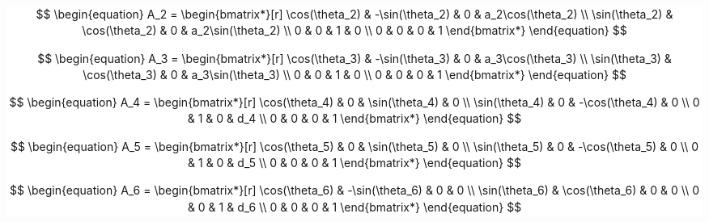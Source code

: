 $$
\begin{equation}
    A_2 =
    \begin{bmatrix*}[r]
        \cos(\theta_2) & -\sin(\theta_2) & 0 & a_2\cos(\theta_2) \\ 
        \sin(\theta_2) &  \cos(\theta_2) & 0 & a_2\sin(\theta_2) \\ 
        0 & 0 & 1 & 0 \\
        0 & 0 & 0 & 1
    \end{bmatrix*}
\end{equation}
$$

$$
\begin{equation}
    A_3 =
    \begin{bmatrix*}[r]
        \cos(\theta_3) & -\sin(\theta_3) & 0 & a_3\cos(\theta_3) \\ 
        \sin(\theta_3) &  \cos(\theta_3) & 0 & a_3\sin(\theta_3) \\ 
        0 & 0 & 1 & 0 \\
        0 & 0 & 0 & 1
    \end{bmatrix*}
\end{equation}
$$

$$
\begin{equation}
    A_4 =
    \begin{bmatrix*}[r]
        \cos(\theta_4) & 0 &  \sin(\theta_4) & 0 \\ 
        \sin(\theta_4) & 0 & -\cos(\theta_4) & 0 \\ 
        0 & 1 & 0 & d_4 \\
        0 & 0 & 0 & 1
    \end{bmatrix*}
\end{equation}
$$

$$
\begin{equation}
    A_5 =
    \begin{bmatrix*}[r]
        \cos(\theta_5) & 0 &  \sin(\theta_5) & 0 \\ 
        \sin(\theta_5) & 0 & -\cos(\theta_5) & 0 \\ 
        0 & 1 & 0 & d_5 \\
        0 & 0 & 0 & 1
    \end{bmatrix*}
\end{equation}
$$

$$
\begin{equation}
    A_6 =
    \begin{bmatrix*}[r]
        \cos(\theta_6) & -\sin(\theta_6) & 0 & 0 \\ 
        \sin(\theta_6) &  \cos(\theta_6) & 0 & 0 \\ 
        0 & 0 & 1 & d_6 \\
        0 & 0 & 0 & 1
    \end{bmatrix*}
\end{equation}
$$

